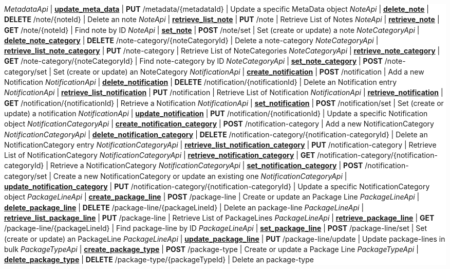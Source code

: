 *MetadataApi* | [**update_meta_data**](docs/MetadataApi.md#update_meta_data) | **PUT** /metadata/{metadataId} | Update a specific MetaData object
*NoteApi* | [**delete_note**](docs/NoteApi.md#delete_note) | **DELETE** /note/{noteId} | Delete an note
*NoteApi* | [**retrieve_list_note**](docs/NoteApi.md#retrieve_list_note) | **PUT** /note | Retrieve List of Notes
*NoteApi* | [**retrieve_note**](docs/NoteApi.md#retrieve_note) | **GET** /note/{noteId} | Find note by ID
*NoteApi* | [**set_note**](docs/NoteApi.md#set_note) | **POST** /note/set | Set (create or update) a note
*NoteCategoryApi* | [**delete_note_category**](docs/NoteCategoryApi.md#delete_note_category) | **DELETE** /note-category/{noteCategoryId} | Delete a note-category
*NoteCategoryApi* | [**retrieve_list_note_category**](docs/NoteCategoryApi.md#retrieve_list_note_category) | **PUT** /note-category | Retrieve List of NoteCategories
*NoteCategoryApi* | [**retrieve_note_category**](docs/NoteCategoryApi.md#retrieve_note_category) | **GET** /note-category/{noteCategoryId} | Find note-category by ID
*NoteCategoryApi* | [**set_note_category**](docs/NoteCategoryApi.md#set_note_category) | **POST** /note-category/set | Set (create or update) an NoteCategory
*NotificationApi* | [**create_notification**](docs/NotificationApi.md#create_notification) | **POST** /notification | Add a new Notification
*NotificationApi* | [**delete_notification**](docs/NotificationApi.md#delete_notification) | **DELETE** /notification/{notificationId} | Delete an Notification entry
*NotificationApi* | [**retrieve_list_notification**](docs/NotificationApi.md#retrieve_list_notification) | **PUT** /notification | Retrieve List of Notification
*NotificationApi* | [**retrieve_notification**](docs/NotificationApi.md#retrieve_notification) | **GET** /notification/{notificationId} | Retrieve a Notification
*NotificationApi* | [**set_notification**](docs/NotificationApi.md#set_notification) | **POST** /notification/set | Set (create or update) a notification
*NotificationApi* | [**update_notification**](docs/NotificationApi.md#update_notification) | **PUT** /notification/{notificationId} | Update a specific Notification object
*NotificationCategoryApi* | [**create_notification_category**](docs/NotificationCategoryApi.md#create_notification_category) | **POST** /notification-category | Add a new NotificationCategory
*NotificationCategoryApi* | [**delete_notification_category**](docs/NotificationCategoryApi.md#delete_notification_category) | **DELETE** /notification-category/{notification-categoryId} | Delete an NotificationCategory entry
*NotificationCategoryApi* | [**retrieve_list_notification_category**](docs/NotificationCategoryApi.md#retrieve_list_notification_category) | **PUT** /notification-category | Retrieve List of NotificationCategory
*NotificationCategoryApi* | [**retrieve_notification_category**](docs/NotificationCategoryApi.md#retrieve_notification_category) | **GET** /notification-category/{notification-categoryId} | Retrieve a NotificationCategory
*NotificationCategoryApi* | [**set_notification_category**](docs/NotificationCategoryApi.md#set_notification_category) | **POST** /notification-category/set | Create a new NotificationCategory or update an existing one
*NotificationCategoryApi* | [**update_notification_category**](docs/NotificationCategoryApi.md#update_notification_category) | **PUT** /notification-category/{notification-categoryId} | Update a specific NotificationCategory object
*PackageLineApi* | [**create_package_line**](docs/PackageLineApi.md#create_package_line) | **POST** /package-line | Create or update an Package Line
*PackageLineApi* | [**delete_package_line**](docs/PackageLineApi.md#delete_package_line) | **DELETE** /package-line/{packageLineId} | Delete an package-line
*PackageLineApi* | [**retrieve_list_package_line**](docs/PackageLineApi.md#retrieve_list_package_line) | **PUT** /package-line | Retrieve List of PackageLines
*PackageLineApi* | [**retrieve_package_line**](docs/PackageLineApi.md#retrieve_package_line) | **GET** /package-line/{packageLineId} | Find package-line by ID
*PackageLineApi* | [**set_package_line**](docs/PackageLineApi.md#set_package_line) | **POST** /package-line/set | Set (create or update) an PackageLine
*PackageLineApi* | [**update_package_line**](docs/PackageLineApi.md#update_package_line) | **PUT** /package-line/update | Update package-lines in bulk
*PackageTypeApi* | [**create_package_type**](docs/PackageTypeApi.md#create_package_type) | **POST** /package-type | Create or update a Package Line
*PackageTypeApi* | [**delete_package_type**](docs/PackageTypeApi.md#delete_package_type) | **DELETE** /package-type/{packageTypeId} | Delete an package-type